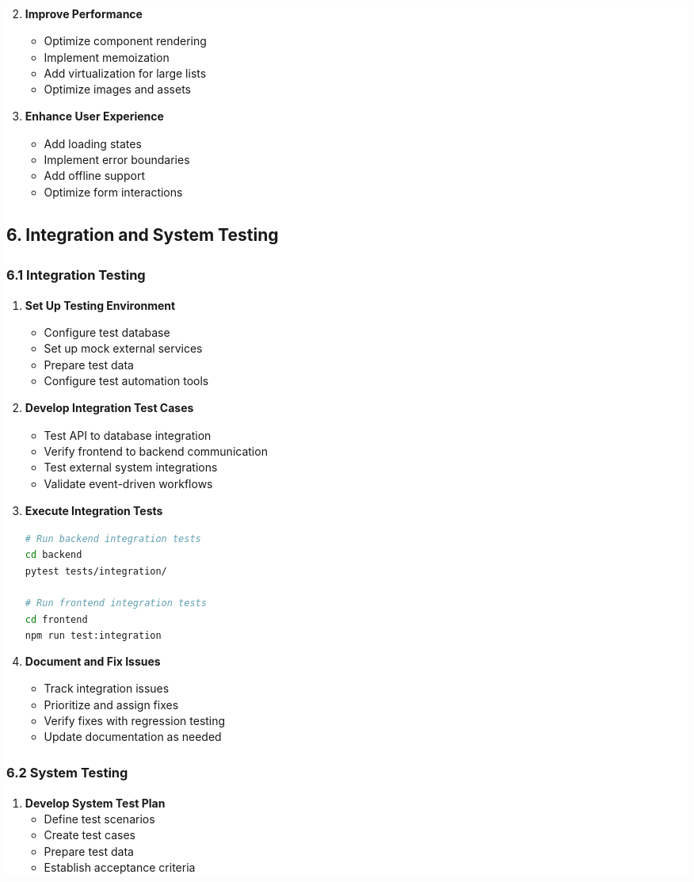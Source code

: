 2. **Improve Performance**
   - Optimize component rendering
   - Implement memoization
   - Add virtualization for large lists
   - Optimize images and assets

3. **Enhance User Experience**
   - Add loading states
   - Implement error boundaries
   - Add offline support
   - Optimize form interactions

## 6. Integration and System Testing

### 6.1 Integration Testing

1. **Set Up Testing Environment**
   - Configure test database
   - Set up mock external services
   - Prepare test data
   - Configure test automation tools

2. **Develop Integration Test Cases**
   - Test API to database integration
   - Verify frontend to backend communication
   - Test external system integrations
   - Validate event-driven workflows

3. **Execute Integration Tests**
   ```bash
   # Run backend integration tests
   cd backend
   pytest tests/integration/
   
   # Run frontend integration tests
   cd frontend
   npm run test:integration
   ```

4. **Document and Fix Issues**
   - Track integration issues
   - Prioritize and assign fixes
   - Verify fixes with regression testing
   - Update documentation as needed

### 6.2 System Testing

1. **Develop System Test Plan**
   - Define test scenarios
   - Create test cases
   - Prepare test data
   - Establish acceptance criteria
